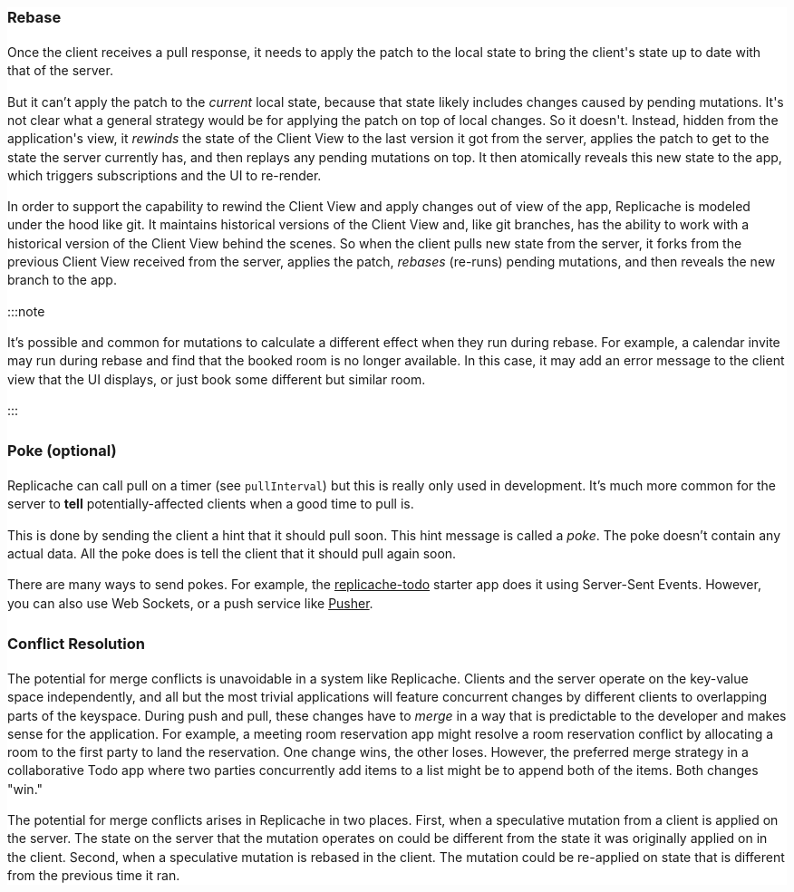 ### Rebase

Once the client receives a pull response, it needs to apply the patch to the local state to bring the client's state up to date with that of the server.

But it can’t apply the patch to the _current_ local state, because that state likely includes changes caused by pending mutations. It's not clear what a general strategy would be for applying the patch on top of local changes. So it doesn't. Instead, hidden from the application's view, it _rewinds_ the state of the Client View to the last version it got from the server, applies the patch to get to the state the server currently has, and then replays any pending mutations on top. It then atomically reveals this new state to the app, which triggers subscriptions and the UI to re-render.

In order to support the capability to rewind the Client View and apply changes out of view of the app, Replicache is modeled under the hood like git. It maintains historical versions of the Client View and, like git branches, has the ability to work with a historical version of the Client View behind the scenes. So when the client pulls new state from the server, it forks from the previous Client View received from the server, applies the patch, _rebases_ (re-runs) pending mutations, and then reveals the new branch to the app.

:::note

It’s possible and common for mutations to calculate a different effect when they run during rebase. For example, a calendar invite may run during rebase and find that the booked room is no longer available. In this case, it may add an error message to the client view that the UI displays, or just book some different but similar room.

:::

### Poke (optional)

Replicache can call pull on a timer (see `pullInterval`) but this is really only used in development. It’s much more common for the server to **tell** potentially-affected clients when a good time to pull is.

This is done by sending the client a hint that it should pull soon. This hint message is called a _poke_. The poke doesn’t contain any actual data. All the poke does is tell the client that it should pull again soon.

There are many ways to send pokes. For example, the [replicache-todo](/examples/todo) starter app does it using Server-Sent Events. However, you can also use Web Sockets, or a push service like [Pusher](https://pusher.com/).

### Conflict Resolution

The potential for merge conflicts is unavoidable in a system like Replicache. Clients and the server operate on the key-value space independently, and all but the most trivial applications will feature concurrent changes by different clients to overlapping parts of the keyspace. During push and pull, these changes have to _merge_ in a way that is predictable to the developer and makes sense for the application. For example, a meeting room reservation app might resolve a room reservation conflict by allocating a room to the first party to land the reservation. One change wins, the other loses. However, the preferred merge strategy in a collaborative Todo app where two parties concurrently add items to a list might be to append both of the items. Both changes "win."

The potential for merge conflicts arises in Replicache in two places. First, when a speculative mutation from a client is applied on the server. The state on the server that the mutation operates on could be different from the state it was originally applied on in the client. Second, when a speculative mutation is rebased in the client. The mutation could be re-applied on state that is different from the previous time it ran.
